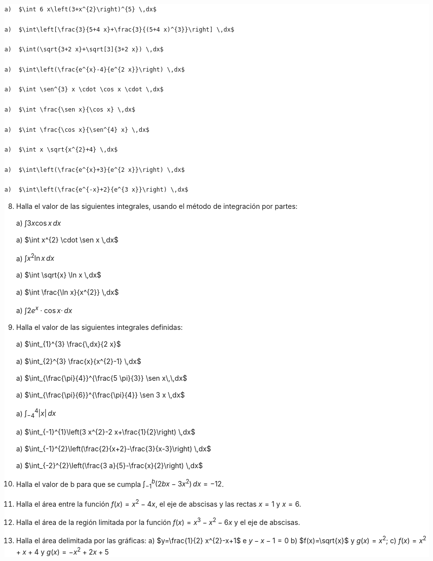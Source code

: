     a)  $\int 6 x\left(3+x^{2}\right)^{5} \,dx$

    a)  $\int\left[\frac{3}{5+4 x}+\frac{3}{(5+4 x)^{3}}\right] \,dx$

    a)  $\int(\sqrt{3+2 x}+\sqrt[3]{3+2 x}) \,dx$

    a)  $\int\left(\frac{e^{x}-4}{e^{2 x}}\right) \,dx$

    a)  $\int \sen^{3} x \cdot \cos x \cdot \,dx$

    a)  $\int \frac{\sen x}{\cos x} \,dx$

    a)  $\int \frac{\cos x}{\sen^{4} x} \,dx$

    a)  $\int x \sqrt{x^{2}+4} \,dx$

    a)  $\int\left(\frac{e^{x}+3}{e^{2 x}}\right) \,dx$

    a)  $\int\left(\frac{e^{-x}+2}{e^{3 x}}\right) \,dx$

8.  Halla el valor de las siguientes integrales, usando el método de
    integración por partes:

    a)  $\int 3 x \cos x \,dx$

    a)  $\int x^{2} \cdot \sen x \,dx$

    a)  $\int x^{2} \ln x \,dx$

    a)  $\int \sqrt{x} \ln x \,dx$

    a)  $\int \frac{\ln x}{x^{2}} \,dx$

    a)  $\int 2 e^{x} \cdot \cos x \cdot \,dx$

9.  Halla el valor de las siguientes integrales definidas:

    a)  $\int_{1}^{3} \frac{\,dx}{2 x}$

    a)  $\int_{2}^{3} \frac{x}{x^{2}-1} \,dx$

    a)  $\int_{\frac{\pi}{4}}^{\frac{5 \pi}{3}} \sen x\,\,dx$

    a)  $\int_{\frac{\pi}{6}}^{\frac{\pi}{4}} \sen 3 x \,dx$

    a)  $\int_{-4}^{4} |x| \,dx$

    a)  $\int_{-1}^{1}\left(3 x^{2}-2 x+\frac{1}{2}\right) \,dx$

    a)  $\int_{-1}^{2}\left(\frac{2}{x+2}-\frac{3}{x-3}\right) \,dx$

    a)  $\int_{-2}^{2}\left(\frac{3 a}{5}-\frac{x}{2}\right) \,dx$

10. Halla el valor de b para que se cumpla
        $\int_{-1}^{b}\left(2 b x-3 x^{2}\right) \,dx=-12$.

11. Halla el área entre la función $f(x)=x^{2}-4 x$, el eje de
    abscisas y las rectas $x=1$ y $x=6$.

12. Halla el área de la región limitada por la función
    $f(x)=x^{3}-x^{2}-6 x$ y el eje de abscisas.

13. Halla el área delimitada por las gráficas:
    a) $y=\frac{1}{2} x^{2}-x+1$ e $y-x-1=0$
    b) $f(x)=\sqrt{x}$ y $g(x)=x^{2}$;
    c) $f(x)=x^{2}+x+4$ y $g(x)=-x^{2}+2 x+5$
